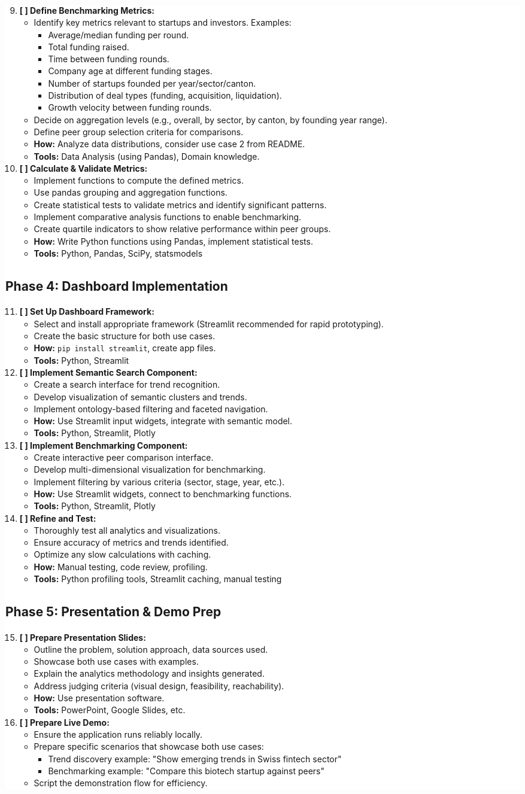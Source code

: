 9.  **[ ] Define Benchmarking Metrics:**
    *   Identify key metrics relevant to startups and investors. Examples:
        *   Average/median funding per round.
        *   Total funding raised.
        *   Time between funding rounds.
        *   Company age at different funding stages.
        *   Number of startups founded per year/sector/canton.
        *   Distribution of deal types (funding, acquisition, liquidation).
        *   Growth velocity between funding rounds.
    *   Decide on aggregation levels (e.g., overall, by sector, by canton, by founding year range).
    *   Define peer group selection criteria for comparisons.
    *   **How:** Analyze data distributions, consider use case 2 from README.
    *   **Tools:** Data Analysis (using Pandas), Domain knowledge.
10. **[ ] Calculate & Validate Metrics:**
    *   Implement functions to compute the defined metrics.
    *   Use pandas grouping and aggregation functions.
    *   Create statistical tests to validate metrics and identify significant patterns.
    *   Implement comparative analysis functions to enable benchmarking.
    *   Create quartile indicators to show relative performance within peer groups.
    *   **How:** Write Python functions using Pandas, implement statistical tests.
    *   **Tools:** Python, Pandas, SciPy, statsmodels

## Phase 4: Dashboard Implementation

11. **[ ] Set Up Dashboard Framework:**
    *   Select and install appropriate framework (Streamlit recommended for rapid prototyping).
    *   Create the basic structure for both use cases.
    *   **How:** `pip install streamlit`, create app files.
    *   **Tools:** Python, Streamlit
12. **[ ] Implement Semantic Search Component:**
    *   Create a search interface for trend recognition.
    *   Develop visualization of semantic clusters and trends.
    *   Implement ontology-based filtering and faceted navigation.
    *   **How:** Use Streamlit input widgets, integrate with semantic model.
    *   **Tools:** Python, Streamlit, Plotly
13. **[ ] Implement Benchmarking Component:**
    *   Create interactive peer comparison interface.
    *   Develop multi-dimensional visualization for benchmarking.
    *   Implement filtering by various criteria (sector, stage, year, etc.).
    *   **How:** Use Streamlit widgets, connect to benchmarking functions.
    *   **Tools:** Python, Streamlit, Plotly
14. **[ ] Refine and Test:**
    *   Thoroughly test all analytics and visualizations.
    *   Ensure accuracy of metrics and trends identified.
    *   Optimize any slow calculations with caching.
    *   **How:** Manual testing, code review, profiling.
    *   **Tools:** Python profiling tools, Streamlit caching, manual testing

## Phase 5: Presentation & Demo Prep

15. **[ ] Prepare Presentation Slides:**
    *   Outline the problem, solution approach, data sources used.
    *   Showcase both use cases with examples.
    *   Explain the analytics methodology and insights generated.
    *   Address judging criteria (visual design, feasibility, reachability).
    *   **How:** Use presentation software.
    *   **Tools:** PowerPoint, Google Slides, etc.
16. **[ ] Prepare Live Demo:**
    *   Ensure the application runs reliably locally.
    *   Prepare specific scenarios that showcase both use cases:
        *   Trend discovery example: "Show emerging trends in Swiss fintech sector"
        *   Benchmarking example: "Compare this biotech startup against peers"
    *   Script the demonstration flow for efficiency.